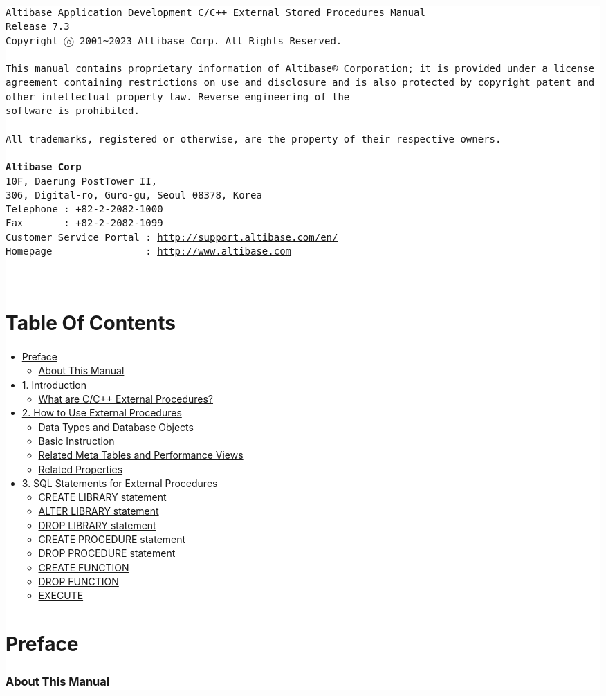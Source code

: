 



 

<pre>
Altibase Application Development C/C++ External Stored Procedures Manual
Release 7.3
Copyright ⓒ 2001~2023 Altibase Corp. All Rights Reserved.<br>
This manual contains proprietary information of Altibase® Corporation; it is provided under a license agreement containing restrictions on use and disclosure and is also protected by copyright patent and other intellectual property law. Reverse engineering of the
software is prohibited.<br>
All trademarks, registered or otherwise, are the property of their respective owners.<br>
<b>Altibase Corp</b>
10F, Daerung PostTower II,
306, Digital-ro, Guro-gu, Seoul 08378, Korea
Telephone : +82-2-2082-1000 
Fax       : +82-2-2082-1099
Customer Service Portal : <a href='http://support.altibase.com/en/'>http://support.altibase.com/en/</a>
Homepage                : <a href='http://www.altibase.com'>http://www.altibase.com</a></pre>


<br>

# Table Of Contents

- [Preface](#preface)
  - [About This Manual](#about-this-manual)
- [1. Introduction](#1-introduction)
  - [What are C/C++ External Procedures?](#what-are-cc-external-procedures)
- [2. How to Use External Procedures](#2-how-to-use-external-procedures)
  - [Data Types and Database Objects](#data-types-and-database-objects)
  - [Basic Instruction](#basic-instruction)
  - [Related Meta Tables and Performance Views](#related-meta-tables-and-performance-views)
  - [Related Properties](#related-properties)
- [3. SQL Statements for External Procedures](#3-sql-statements-for-external-procedures)
  - [CREATE LIBRARY statement](#create-library-statement)
  - [ALTER LIBRARY statement](#alter-library-statement)
  - [DROP LIBRARY statement](#drop-library-statement)
  - [CREATE PROCEDURE statement](#create-procedure-statement)
  - [DROP PROCEDURE statement](#drop-procedure-statement)
  - [CREATE FUNCTION](#create-function)
  - [DROP FUNCTION](#drop-function)
  - [EXECUTE](#execute)



# Preface

### About This Manual
